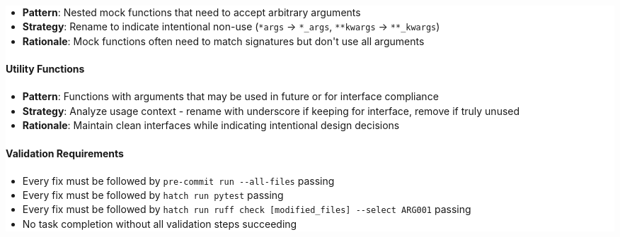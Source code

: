 - **Pattern**: Nested mock functions that need to accept arbitrary arguments
- **Strategy**: Rename to indicate intentional non-use (`*args` → `*_args`, `**kwargs` → `**_kwargs`)
- **Rationale**: Mock functions often need to match signatures but don't use all arguments

#### Utility Functions

- **Pattern**: Functions with arguments that may be used in future or for interface compliance
- **Strategy**: Analyze usage context - rename with underscore if keeping for interface, remove if truly unused
- **Rationale**: Maintain clean interfaces while indicating intentional design decisions

#### Validation Requirements

- Every fix must be followed by `pre-commit run --all-files` passing
- Every fix must be followed by `hatch run pytest` passing
- Every fix must be followed by `hatch run ruff check [modified_files] --select ARG001` passing
- No task completion without all validation steps succeeding
